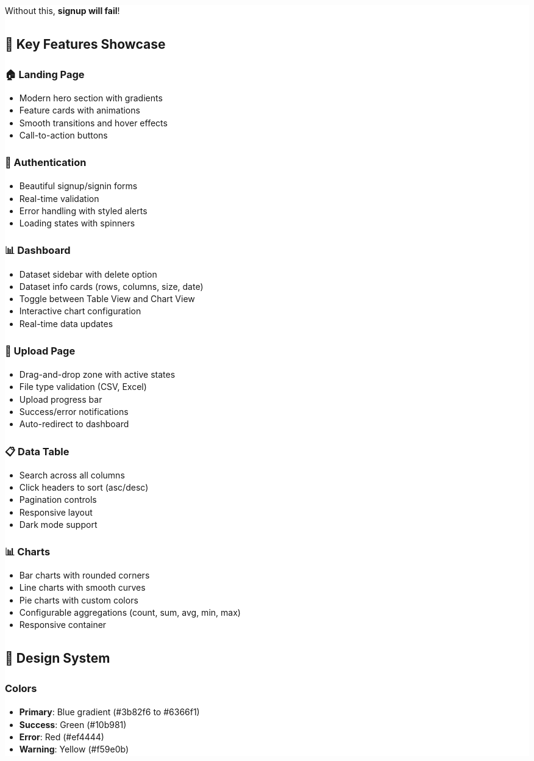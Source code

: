 Without this, **signup will fail**!

## 🎨 Key Features Showcase

### 🏠 Landing Page
- Modern hero section with gradients
- Feature cards with animations
- Smooth transitions and hover effects
- Call-to-action buttons

### 🔐 Authentication
- Beautiful signup/signin forms
- Real-time validation
- Error handling with styled alerts
- Loading states with spinners

### 📊 Dashboard
- Dataset sidebar with delete option
- Dataset info cards (rows, columns, size, date)
- Toggle between Table View and Chart View
- Interactive chart configuration
- Real-time data updates

### 📁 Upload Page
- Drag-and-drop zone with active states
- File type validation (CSV, Excel)
- Upload progress bar
- Success/error notifications
- Auto-redirect to dashboard

### 📋 Data Table
- Search across all columns
- Click headers to sort (asc/desc)
- Pagination controls
- Responsive layout
- Dark mode support

### 📊 Charts
- Bar charts with rounded corners
- Line charts with smooth curves
- Pie charts with custom colors
- Configurable aggregations (count, sum, avg, min, max)
- Responsive container

## 🎨 Design System

### Colors
- **Primary**: Blue gradient (#3b82f6 to #6366f1)
- **Success**: Green (#10b981)
- **Error**: Red (#ef4444)
- **Warning**: Yellow (#f59e0b)
